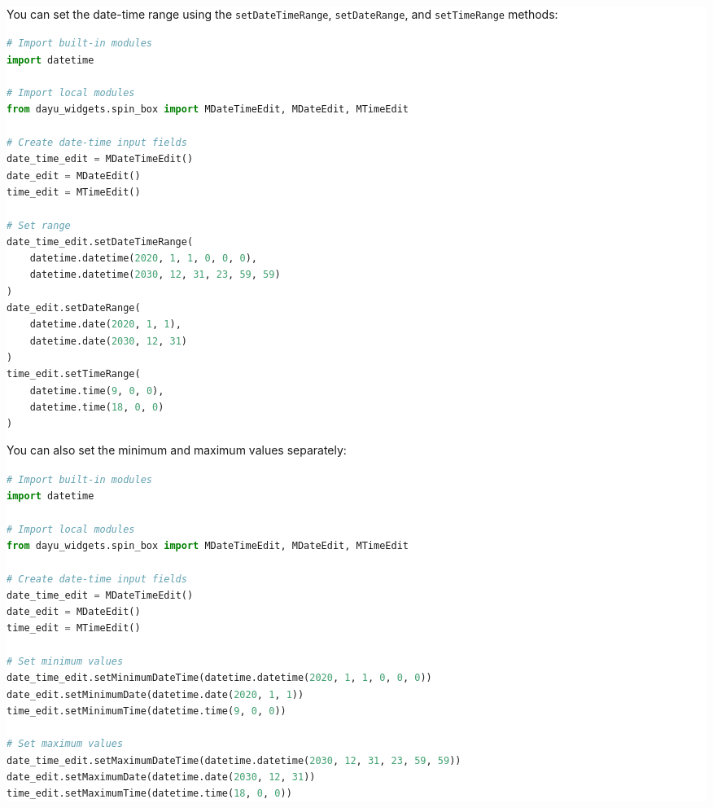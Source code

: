 You can set the date-time range using the `setDateTimeRange`, `setDateRange`, and `setTimeRange` methods:

```python
# Import built-in modules
import datetime

# Import local modules
from dayu_widgets.spin_box import MDateTimeEdit, MDateEdit, MTimeEdit

# Create date-time input fields
date_time_edit = MDateTimeEdit()
date_edit = MDateEdit()
time_edit = MTimeEdit()

# Set range
date_time_edit.setDateTimeRange(
    datetime.datetime(2020, 1, 1, 0, 0, 0),
    datetime.datetime(2030, 12, 31, 23, 59, 59)
)
date_edit.setDateRange(
    datetime.date(2020, 1, 1),
    datetime.date(2030, 12, 31)
)
time_edit.setTimeRange(
    datetime.time(9, 0, 0),
    datetime.time(18, 0, 0)
)
```

You can also set the minimum and maximum values separately:

```python
# Import built-in modules
import datetime

# Import local modules
from dayu_widgets.spin_box import MDateTimeEdit, MDateEdit, MTimeEdit

# Create date-time input fields
date_time_edit = MDateTimeEdit()
date_edit = MDateEdit()
time_edit = MTimeEdit()

# Set minimum values
date_time_edit.setMinimumDateTime(datetime.datetime(2020, 1, 1, 0, 0, 0))
date_edit.setMinimumDate(datetime.date(2020, 1, 1))
time_edit.setMinimumTime(datetime.time(9, 0, 0))

# Set maximum values
date_time_edit.setMaximumDateTime(datetime.datetime(2030, 12, 31, 23, 59, 59))
date_edit.setMaximumDate(datetime.date(2030, 12, 31))
time_edit.setMaximumTime(datetime.time(18, 0, 0))
```
